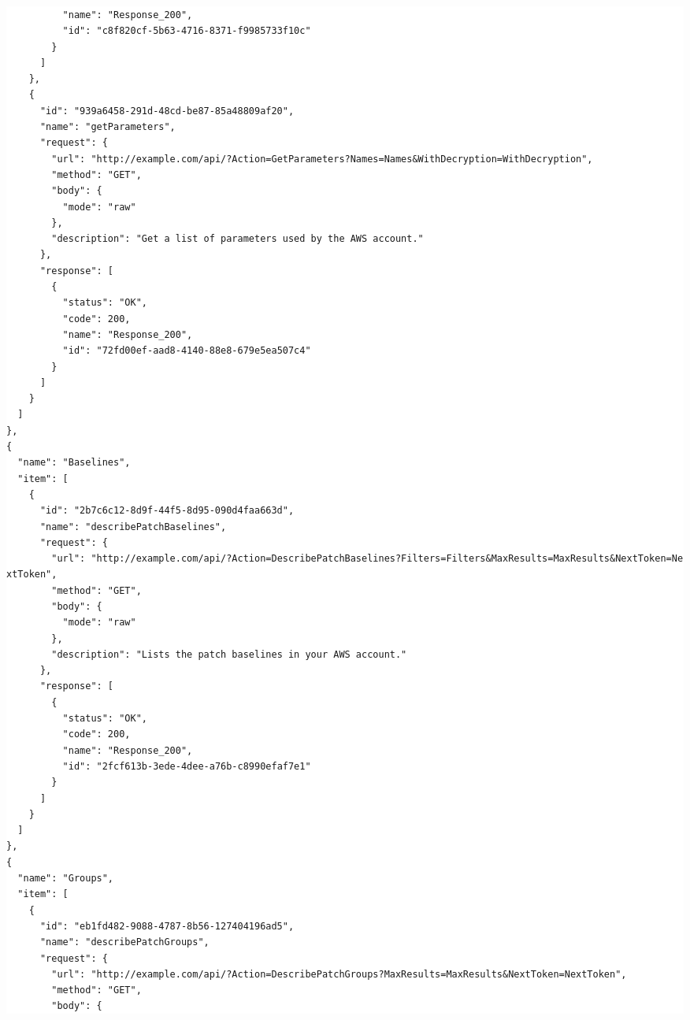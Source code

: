               "name": "Response_200",
              "id": "c8f820cf-5b63-4716-8371-f9985733f10c"
            }
          ]
        },
        {
          "id": "939a6458-291d-48cd-be87-85a48809af20",
          "name": "getParameters",
          "request": {
            "url": "http://example.com/api/?Action=GetParameters?Names=Names&WithDecryption=WithDecryption",
            "method": "GET",
            "body": {
              "mode": "raw"
            },
            "description": "Get a list of parameters used by the AWS account."
          },
          "response": [
            {
              "status": "OK",
              "code": 200,
              "name": "Response_200",
              "id": "72fd00ef-aad8-4140-88e8-679e5ea507c4"
            }
          ]
        }
      ]
    },
    {
      "name": "Baselines",
      "item": [
        {
          "id": "2b7c6c12-8d9f-44f5-8d95-090d4faa663d",
          "name": "describePatchBaselines",
          "request": {
            "url": "http://example.com/api/?Action=DescribePatchBaselines?Filters=Filters&MaxResults=MaxResults&NextToken=NextToken",
            "method": "GET",
            "body": {
              "mode": "raw"
            },
            "description": "Lists the patch baselines in your AWS account."
          },
          "response": [
            {
              "status": "OK",
              "code": 200,
              "name": "Response_200",
              "id": "2fcf613b-3ede-4dee-a76b-c8990efaf7e1"
            }
          ]
        }
      ]
    },
    {
      "name": "Groups",
      "item": [
        {
          "id": "eb1fd482-9088-4787-8b56-127404196ad5",
          "name": "describePatchGroups",
          "request": {
            "url": "http://example.com/api/?Action=DescribePatchGroups?MaxResults=MaxResults&NextToken=NextToken",
            "method": "GET",
            "body": {